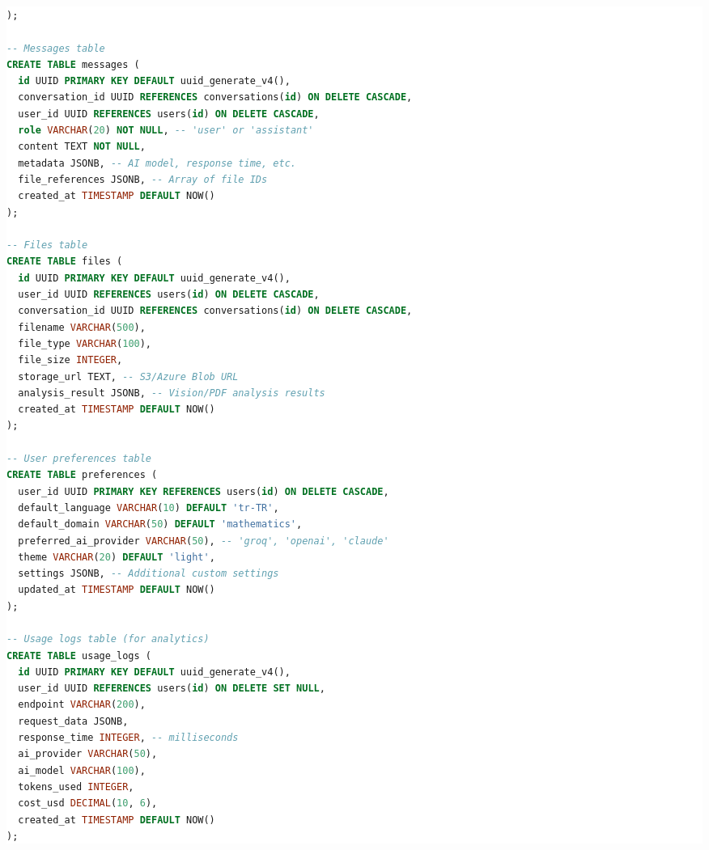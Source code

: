 ```sql
);

-- Messages table
CREATE TABLE messages (
  id UUID PRIMARY KEY DEFAULT uuid_generate_v4(),
  conversation_id UUID REFERENCES conversations(id) ON DELETE CASCADE,
  user_id UUID REFERENCES users(id) ON DELETE CASCADE,
  role VARCHAR(20) NOT NULL, -- 'user' or 'assistant'
  content TEXT NOT NULL,
  metadata JSONB, -- AI model, response time, etc.
  file_references JSONB, -- Array of file IDs
  created_at TIMESTAMP DEFAULT NOW()
);

-- Files table
CREATE TABLE files (
  id UUID PRIMARY KEY DEFAULT uuid_generate_v4(),
  user_id UUID REFERENCES users(id) ON DELETE CASCADE,
  conversation_id UUID REFERENCES conversations(id) ON DELETE CASCADE,
  filename VARCHAR(500),
  file_type VARCHAR(100),
  file_size INTEGER,
  storage_url TEXT, -- S3/Azure Blob URL
  analysis_result JSONB, -- Vision/PDF analysis results
  created_at TIMESTAMP DEFAULT NOW()
);

-- User preferences table
CREATE TABLE preferences (
  user_id UUID PRIMARY KEY REFERENCES users(id) ON DELETE CASCADE,
  default_language VARCHAR(10) DEFAULT 'tr-TR',
  default_domain VARCHAR(50) DEFAULT 'mathematics',
  preferred_ai_provider VARCHAR(50), -- 'groq', 'openai', 'claude'
  theme VARCHAR(20) DEFAULT 'light',
  settings JSONB, -- Additional custom settings
  updated_at TIMESTAMP DEFAULT NOW()
);

-- Usage logs table (for analytics)
CREATE TABLE usage_logs (
  id UUID PRIMARY KEY DEFAULT uuid_generate_v4(),
  user_id UUID REFERENCES users(id) ON DELETE SET NULL,
  endpoint VARCHAR(200),
  request_data JSONB,
  response_time INTEGER, -- milliseconds
  ai_provider VARCHAR(50),
  ai_model VARCHAR(100),
  tokens_used INTEGER,
  cost_usd DECIMAL(10, 6),
  created_at TIMESTAMP DEFAULT NOW()
);
```

